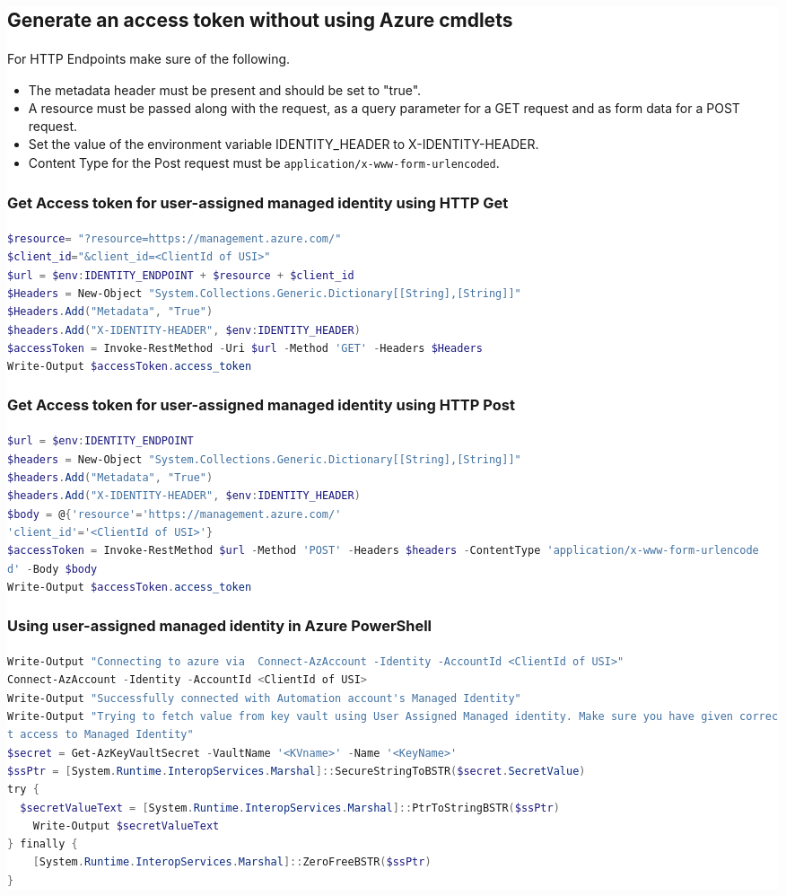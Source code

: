 ## Generate an access token without using Azure cmdlets

For HTTP Endpoints make sure of the following.
- The metadata header must be present and should be set to "true".
- A resource must be passed along with the request, as a query parameter for a GET request and as form data for a POST request.
- Set the value of the environment variable IDENTITY_HEADER to X-IDENTITY-HEADER.
- Content Type for the Post request must be `application/x-www-form-urlencoded`.

### Get Access token for user-assigned managed identity using HTTP Get  

```powershell
$resource= "?resource=https://management.azure.com/"
$client_id="&client_id=<ClientId of USI>"
$url = $env:IDENTITY_ENDPOINT + $resource + $client_id 
$Headers = New-Object "System.Collections.Generic.Dictionary[[String],[String]]"  
$Headers.Add("Metadata", "True")
$headers.Add("X-IDENTITY-HEADER", $env:IDENTITY_HEADER) 
$accessToken = Invoke-RestMethod -Uri $url -Method 'GET' -Headers $Headers
Write-Output $accessToken.access_token 
```

### Get Access token for user-assigned managed identity using HTTP Post

```powershell
$url = $env:IDENTITY_ENDPOINT
$headers = New-Object "System.Collections.Generic.Dictionary[[String],[String]]"
$headers.Add("Metadata", "True")
$headers.Add("X-IDENTITY-HEADER", $env:IDENTITY_HEADER) 
$body = @{'resource'='https://management.azure.com/' 
'client_id'='<ClientId of USI>'}
$accessToken = Invoke-RestMethod $url -Method 'POST' -Headers $headers -ContentType 'application/x-www-form-urlencoded' -Body $body
Write-Output $accessToken.access_token 
```

### Using user-assigned managed identity in Azure PowerShell

```powershell
Write-Output "Connecting to azure via  Connect-AzAccount -Identity -AccountId <ClientId of USI>"  
Connect-AzAccount -Identity -AccountId <ClientId of USI> 
Write-Output "Successfully connected with Automation account's Managed Identity"  
Write-Output "Trying to fetch value from key vault using User Assigned Managed identity. Make sure you have given correct access to Managed Identity"  
$secret = Get-AzKeyVaultSecret -VaultName '<KVname>' -Name '<KeyName>'  
$ssPtr = [System.Runtime.InteropServices.Marshal]::SecureStringToBSTR($secret.SecretValue)  
try {  
  $secretValueText = [System.Runtime.InteropServices.Marshal]::PtrToStringBSTR($ssPtr)  
    Write-Output $secretValueText  
} finally {  
    [System.Runtime.InteropServices.Marshal]::ZeroFreeBSTR($ssPtr)  
} 
```

